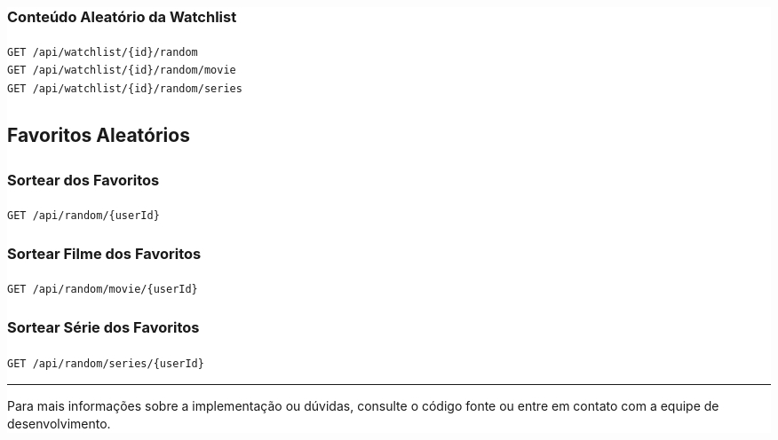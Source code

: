 ### Conteúdo Aleatório da Watchlist
```http
GET /api/watchlist/{id}/random
GET /api/watchlist/{id}/random/movie
GET /api/watchlist/{id}/random/series
```

## Favoritos Aleatórios
### Sortear dos Favoritos
```http
GET /api/random/{userId}
```

### Sortear Filme dos Favoritos
```http
GET /api/random/movie/{userId}
```

### Sortear Série dos Favoritos
```http
GET /api/random/series/{userId}
```

---
Para mais informações sobre a implementação ou dúvidas, consulte o código fonte ou entre em contato com a equipe de desenvolvimento.
